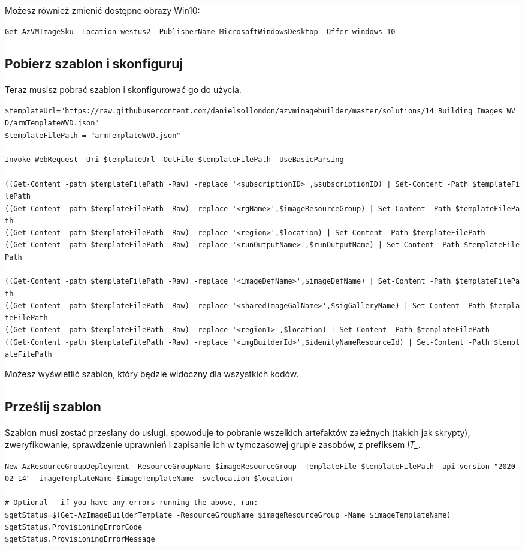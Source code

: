 Możesz również zmienić dostępne obrazy Win10:

```azurepowershell-interactive
Get-AzVMImageSku -Location westus2 -PublisherName MicrosoftWindowsDesktop -Offer windows-10
```

## <a name="download-template-and-configure"></a>Pobierz szablon i skonfiguruj

Teraz musisz pobrać szablon i skonfigurować go do użycia.

```azurepowershell-interactive
$templateUrl="https://raw.githubusercontent.com/danielsollondon/azvmimagebuilder/master/solutions/14_Building_Images_WVD/armTemplateWVD.json"
$templateFilePath = "armTemplateWVD.json"

Invoke-WebRequest -Uri $templateUrl -OutFile $templateFilePath -UseBasicParsing

((Get-Content -path $templateFilePath -Raw) -replace '<subscriptionID>',$subscriptionID) | Set-Content -Path $templateFilePath
((Get-Content -path $templateFilePath -Raw) -replace '<rgName>',$imageResourceGroup) | Set-Content -Path $templateFilePath
((Get-Content -path $templateFilePath -Raw) -replace '<region>',$location) | Set-Content -Path $templateFilePath
((Get-Content -path $templateFilePath -Raw) -replace '<runOutputName>',$runOutputName) | Set-Content -Path $templateFilePath

((Get-Content -path $templateFilePath -Raw) -replace '<imageDefName>',$imageDefName) | Set-Content -Path $templateFilePath
((Get-Content -path $templateFilePath -Raw) -replace '<sharedImageGalName>',$sigGalleryName) | Set-Content -Path $templateFilePath
((Get-Content -path $templateFilePath -Raw) -replace '<region1>',$location) | Set-Content -Path $templateFilePath
((Get-Content -path $templateFilePath -Raw) -replace '<imgBuilderId>',$idenityNameResourceId) | Set-Content -Path $templateFilePath

```

Możesz wyświetlić [szablon](https://raw.githubusercontent.com/danielsollondon/azvmimagebuilder/master/solutions/14_Building_Images_WVD/armTemplateWVD.json), który będzie widoczny dla wszystkich kodów.


## <a name="submit-the-template"></a>Prześlij szablon

Szablon musi zostać przesłany do usługi. spowoduje to pobranie wszelkich artefaktów zależnych (takich jak skrypty), zweryfikowanie, sprawdzenie uprawnień i zapisanie ich w tymczasowej grupie zasobów, z prefiksem *IT_*.

```azurepowershell-interactive
New-AzResourceGroupDeployment -ResourceGroupName $imageResourceGroup -TemplateFile $templateFilePath -api-version "2020-02-14" -imageTemplateName $imageTemplateName -svclocation $location

# Optional - if you have any errors running the above, run:
$getStatus=$(Get-AzImageBuilderTemplate -ResourceGroupName $imageResourceGroup -Name $imageTemplateName)
$getStatus.ProvisioningErrorCode 
$getStatus.ProvisioningErrorMessage
```
 